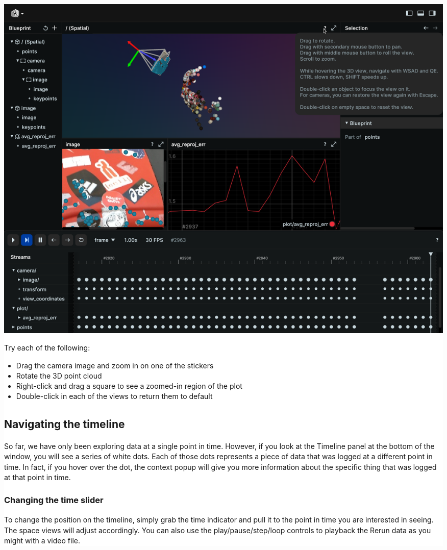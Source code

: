 ![Adjust Scene Views](/docs-media/quickstart5_nav.png)

Try each of the following:
 * Drag the camera image and zoom in on one of the stickers
 * Rotate the 3D point cloud
 * Right-click and drag a square to see a zoomed-in region of the plot
 * Double-click in each of the views to return them to default

## Navigating the timeline
So far, we have only been exploring data at a single point in time. However, if you look at the Timeline panel at the
bottom of the window, you will see a series of white dots. Each of those dots represents a piece of data that was logged
at a different point in time. In fact, if you hover over the dot, the context popup will give you more information about
the specific thing that was logged at that point in time.

### Changing the time slider
To change the position on the timeline, simply grab the time indicator and pull it to the point in time you are
interested in seeing.  The space views will adjust accordingly. You can also use the play/pause/step/loop controls to
playback the Rerun data as you might with a video file.
